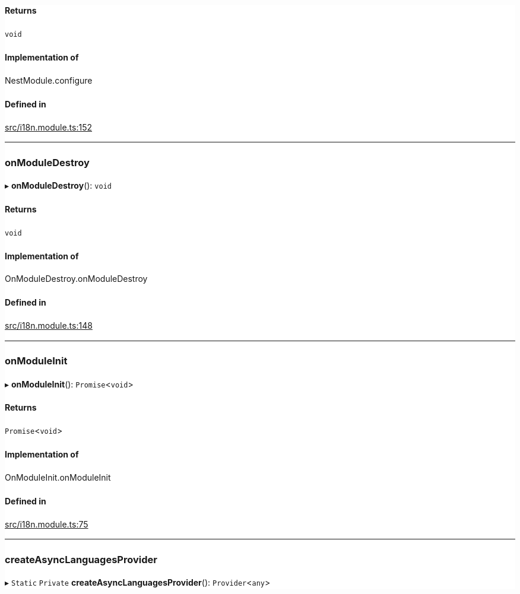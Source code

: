 #### Returns

`void`

#### Implementation of

NestModule.configure

#### Defined in

[src/i18n.module.ts:152](https://github.com/toonvanstrijp/nestjs-i18n/blob/085d31c/src/i18n.module.ts#L152)

___

### onModuleDestroy

▸ **onModuleDestroy**(): `void`

#### Returns

`void`

#### Implementation of

OnModuleDestroy.onModuleDestroy

#### Defined in

[src/i18n.module.ts:148](https://github.com/toonvanstrijp/nestjs-i18n/blob/085d31c/src/i18n.module.ts#L148)

___

### onModuleInit

▸ **onModuleInit**(): `Promise`<`void`\>

#### Returns

`Promise`<`void`\>

#### Implementation of

OnModuleInit.onModuleInit

#### Defined in

[src/i18n.module.ts:75](https://github.com/toonvanstrijp/nestjs-i18n/blob/085d31c/src/i18n.module.ts#L75)

___

### createAsyncLanguagesProvider

▸ `Static` `Private` **createAsyncLanguagesProvider**(): `Provider`<`any`\>
